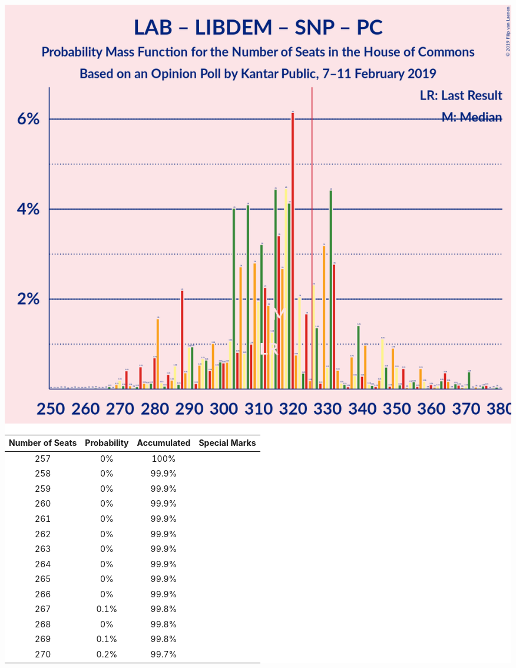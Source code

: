 ![Graph with seats probability mass function not yet produced](2019-02-11-KantarPublic-coalitions-seats-pmf-lab–libdem–snp–pc.png "Seats Probability Mass Function")

| Number of Seats | Probability | Accumulated | Special Marks |
|:---------------:|:-----------:|:-----------:|:-------------:|
| 257 | 0% | 100% |  |
| 258 | 0% | 99.9% |  |
| 259 | 0% | 99.9% |  |
| 260 | 0% | 99.9% |  |
| 261 | 0% | 99.9% |  |
| 262 | 0% | 99.9% |  |
| 263 | 0% | 99.9% |  |
| 264 | 0% | 99.9% |  |
| 265 | 0% | 99.9% |  |
| 266 | 0% | 99.9% |  |
| 267 | 0.1% | 99.8% |  |
| 268 | 0% | 99.8% |  |
| 269 | 0.1% | 99.8% |  |
| 270 | 0.2% | 99.7% |  |